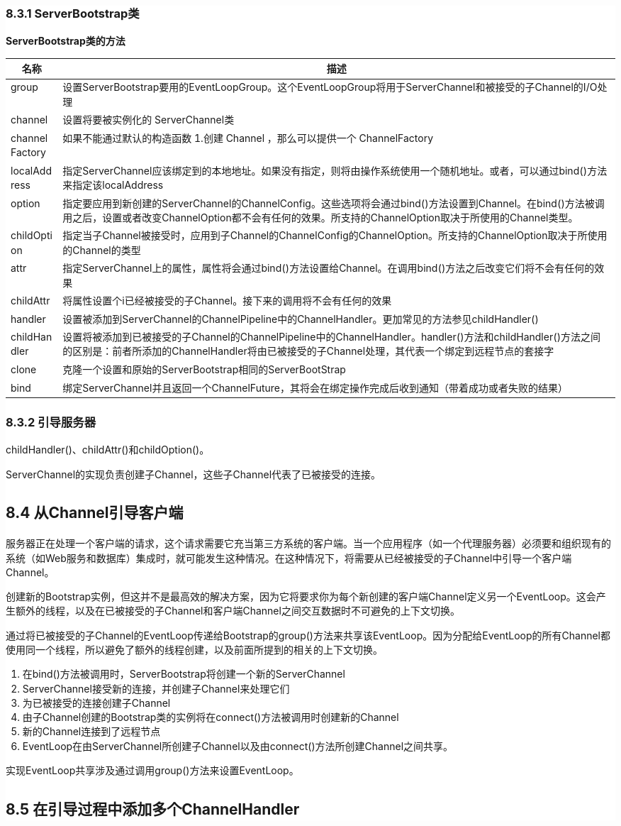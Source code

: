### 8.3.1 ServerBootstrap类 ###

**ServerBootstrap类的方法**

|名称|描述|
|--|--|
|group|设置ServerBootstrap要用的EventLoopGroup。这个EventLoopGroup将用于ServerChannel和被接受的子Channel的I/O处理|
|channel|设置将要被实例化的 ServerChannel类|
|channelFactory|如果不能通过默认的构造函数 1.创建 Channel ，那么可以提供一个 ChannelFactory|
|localAddress|指定ServerChannel应该绑定到的本地地址。如果没有指定，则将由操作系统使用一个随机地址。或者，可以通过bind()方法来指定该localAddress|
|option|指定要应用到新创建的ServerChannel的ChannelConfig。这些选项将会通过bind()方法设置到Channel。在bind()方法被调用之后，设置或者改变ChannelOption都不会有任何的效果。所支持的ChannelOption取决于所使用的Channel类型。|
|childOption|指定当子Channel被接受时，应用到子Channel的ChannelConfig的ChannelOption。所支持的ChannelOption取决于所使用的Channel的类型|
|attr|指定ServerChannel上的属性，属性将会通过bind()方法设置给Channel。在调用bind()方法之后改变它们将不会有任何的效果|
|childAttr|将属性设置个i已经被接受的子Channel。接下来的调用将不会有任何的效果|
|handler|设置被添加到ServerChannel的ChannelPipeline中的ChannelHandler。更加常见的方法参见childHandler()|
|childHandler|设置将被添加到已被接受的子Channel的ChannelPipeline中的ChannelHandler。handler()方法和childHandler()方法之间的区别是：前者所添加的ChannelHandler将由已被接受的子Channel处理，其代表一个绑定到远程节点的套接字|
|clone|克隆一个设置和原始的ServerBootstrap相同的ServerBootStrap|
|bind|绑定ServerChannel并且返回一个ChannelFuture，其将会在绑定操作完成后收到通知（带着成功或者失败的结果）|

### 8.3.2 引导服务器 ###

childHandler()、childAttr()和childOption()。

ServerChannel的实现负责创建子Channel，这些子Channel代表了已被接受的连接。

## 8.4 从Channel引导客户端 ##

服务器正在处理一个客户端的请求，这个请求需要它充当第三方系统的客户端。当一个应用程序（如一个代理服务器）必须要和组织现有的系统（如Web服务和数据库）集成时，就可能发生这种情况。在这种情况下，将需要从已经被接受的子Channel中引导一个客户端Channel。

创建新的Bootstrap实例，但这并不是最高效的解决方案，因为它将要求你为每个新创建的客户端Channel定义另一个EventLoop。这会产生额外的线程，以及在已被接受的子Channel和客户端Channel之间交互数据时不可避免的上下文切换。

通过将已被接受的子Channel的EventLoop传递给Bootstrap的group()方法来共享该EventLoop。因为分配给EventLoop的所有Channel都使用同一个线程，所以避免了额外的线程创建，以及前面所提到的相关的上下文切换。

1. 在bind()方法被调用时，ServerBootstrap将创建一个新的ServerChannel
2. ServerChannel接受新的连接，并创建子Channel来处理它们
3. 为已被接受的连接创建子Channel
4. 由子Channel创建的Bootstrap类的实例将在connect()方法被调用时创建新的Channel
5. 新的Channel连接到了远程节点
6. EventLoop在由ServerChannel所创建子Channel以及由connect()方法所创建Channel之间共享。

实现EventLoop共享涉及通过调用group()方法来设置EventLoop。

## 8.5 在引导过程中添加多个ChannelHandler ##
